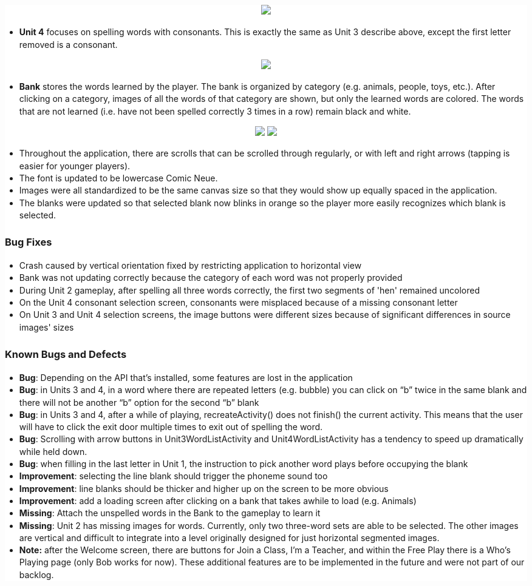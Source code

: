 <p align="center">
  <img src="https://github.com/adussa3/Spell-A-Rhyme/blob/update_readme/images/Unit3.png" width="65%">
</p>

- **Unit 4** focuses on spelling words with consonants. This is exactly the same as Unit 3 describe above, except the first letter removed is a consonant.

<p align="center">
  <img src="https://github.com/adussa3/Spell-A-Rhyme/blob/update_readme/images/Unit4.png" width="65%">
</p>

- **Bank** stores the words learned by the player. The bank is organized by category (e.g. animals, people, toys, etc.). After clicking on a category, images of all the words of that category are shown, but only the learned words are colored. The words that are not learned (i.e. have not been spelled correctly 3 times in a row) remain black and white.
<p align="center">
  <img src="https://github.com/adussa3/Spell-A-Rhyme/blob/update_readme/images/Bank.png" width="45%">
  <img src="https://github.com/adussa3/Spell-A-Rhyme/blob/update_readme/images/Animal_Bank.png" width="45%">
</p>

- Throughout the application, there are scrolls that can be scrolled through regularly, or with left and right arrows (tapping is easier for younger players).
- The font is updated to be lowercase Comic Neue.
- Images were all standardized to be the same canvas size so that they would show up equally spaced in the application.
- The blanks were updated so that selected blank now blinks in orange so the player more easily recognizes which blank is selected.

### Bug Fixes
- Crash caused by vertical orientation fixed by restricting application to horizontal view
- Bank was not updating correctly because the category of each word was not properly provided
- During Unit 2 gameplay, after spelling all three words correctly, the first two segments of 'hen' remained uncolored
- On the Unit 4 consonant selection screen, consonants were misplaced because of a missing consonant letter
- On Unit 3 and Unit 4 selection screens, the image buttons were different sizes because of significant differences in source images' sizes

### Known Bugs and Defects
- **Bug**: Depending on the API that’s installed, some features are lost in the application
- **Bug**: in Units 3 and 4, in a word where there are repeated letters (e.g. bubble) you can click on “b” twice in the same blank and there will not be another “b” option for the second “b” blank
- **Bug**: in Units 3 and 4, after a while of playing, recreateActivity() does not finish() the current activity. This means that the user will have to click the exit door multiple times to exit out of spelling the word.
- **Bug**: Scrolling with arrow buttons in Unit3WordListActivity and Unit4WordListActivity has a tendency to speed up dramatically while held down.
- **Bug**: when filling in the last letter in Unit 1, the instruction to pick another word plays before occupying the blank
- **Improvement**: selecting the line blank should trigger the phoneme sound too
- **Improvement**: line blanks should be thicker and higher up on the screen to be more obvious
- **Improvement**: add a loading screen after clicking on a bank that takes awhile to load (e.g. Animals)
- **Missing**: Attach the unspelled words in the Bank to the gameplay to learn it
- **Missing**: Unit 2 has missing images for words. Currently, only two three-word sets are able to be selected. The other images are vertical and difficult to integrate into a level originally designed for just horizontal segmented images.
- **Note:** after the Welcome screen, there are buttons for Join a Class, I’m a Teacher, and within the Free Play there is a Who’s Playing page (only Bob works for now). These additional features are to be implemented in the future and were not part of our backlog.

